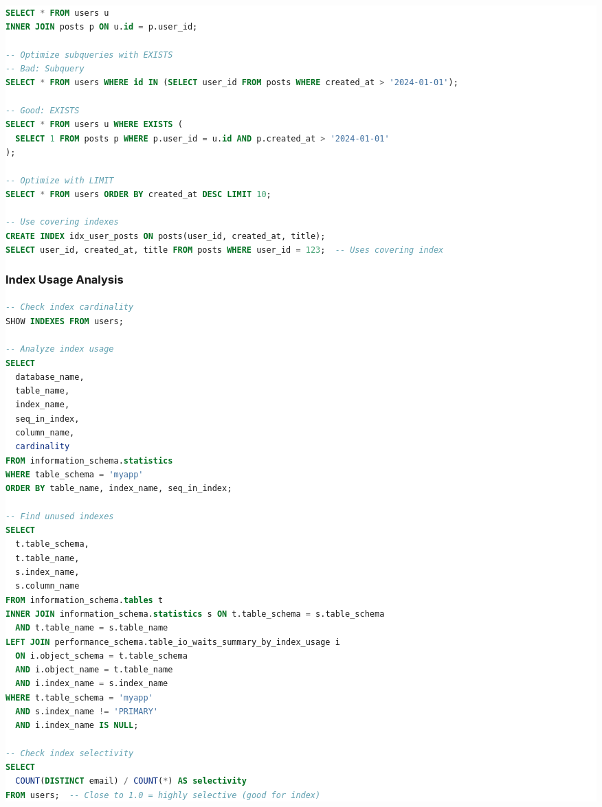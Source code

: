 ```sql
SELECT * FROM users u
INNER JOIN posts p ON u.id = p.user_id;

-- Optimize subqueries with EXISTS
-- Bad: Subquery
SELECT * FROM users WHERE id IN (SELECT user_id FROM posts WHERE created_at > '2024-01-01');

-- Good: EXISTS
SELECT * FROM users u WHERE EXISTS (
  SELECT 1 FROM posts p WHERE p.user_id = u.id AND p.created_at > '2024-01-01'
);

-- Optimize with LIMIT
SELECT * FROM users ORDER BY created_at DESC LIMIT 10;

-- Use covering indexes
CREATE INDEX idx_user_posts ON posts(user_id, created_at, title);
SELECT user_id, created_at, title FROM posts WHERE user_id = 123;  -- Uses covering index
```

### Index Usage Analysis

```sql
-- Check index cardinality
SHOW INDEXES FROM users;

-- Analyze index usage
SELECT
  database_name,
  table_name,
  index_name,
  seq_in_index,
  column_name,
  cardinality
FROM information_schema.statistics
WHERE table_schema = 'myapp'
ORDER BY table_name, index_name, seq_in_index;

-- Find unused indexes
SELECT
  t.table_schema,
  t.table_name,
  s.index_name,
  s.column_name
FROM information_schema.tables t
INNER JOIN information_schema.statistics s ON t.table_schema = s.table_schema
  AND t.table_name = s.table_name
LEFT JOIN performance_schema.table_io_waits_summary_by_index_usage i
  ON i.object_schema = t.table_schema
  AND i.object_name = t.table_name
  AND i.index_name = s.index_name
WHERE t.table_schema = 'myapp'
  AND s.index_name != 'PRIMARY'
  AND i.index_name IS NULL;

-- Check index selectivity
SELECT
  COUNT(DISTINCT email) / COUNT(*) AS selectivity
FROM users;  -- Close to 1.0 = highly selective (good for index)
```
